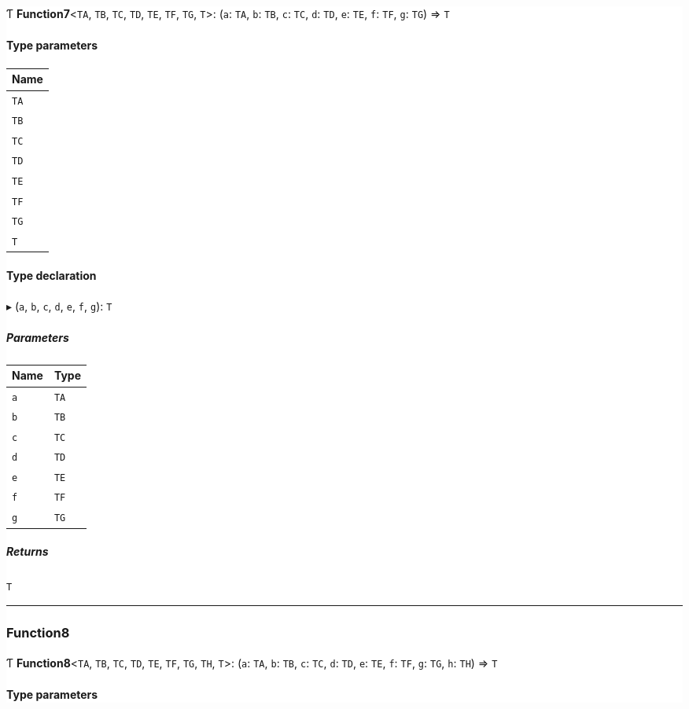 Ƭ **Function7**<`TA`, `TB`, `TC`, `TD`, `TE`, `TF`, `TG`, `T`\>: (`a`: `TA`, `b`: `TB`, `c`: `TC`, `d`: `TD`, `e`: `TE`, `f`: `TF`, `g`: `TG`) => `T`

#### Type parameters

| Name |
| :------ |
| `TA` |
| `TB` |
| `TC` |
| `TD` |
| `TE` |
| `TF` |
| `TG` |
| `T` |

#### Type declaration

▸ (`a`, `b`, `c`, `d`, `e`, `f`, `g`): `T`

##### Parameters

| Name | Type |
| :------ | :------ |
| `a` | `TA` |
| `b` | `TB` |
| `c` | `TC` |
| `d` | `TD` |
| `e` | `TE` |
| `f` | `TF` |
| `g` | `TG` |

##### Returns

`T`

___

### Function8

Ƭ **Function8**<`TA`, `TB`, `TC`, `TD`, `TE`, `TF`, `TG`, `TH`, `T`\>: (`a`: `TA`, `b`: `TB`, `c`: `TC`, `d`: `TD`, `e`: `TE`, `f`: `TF`, `g`: `TG`, `h`: `TH`) => `T`

#### Type parameters
